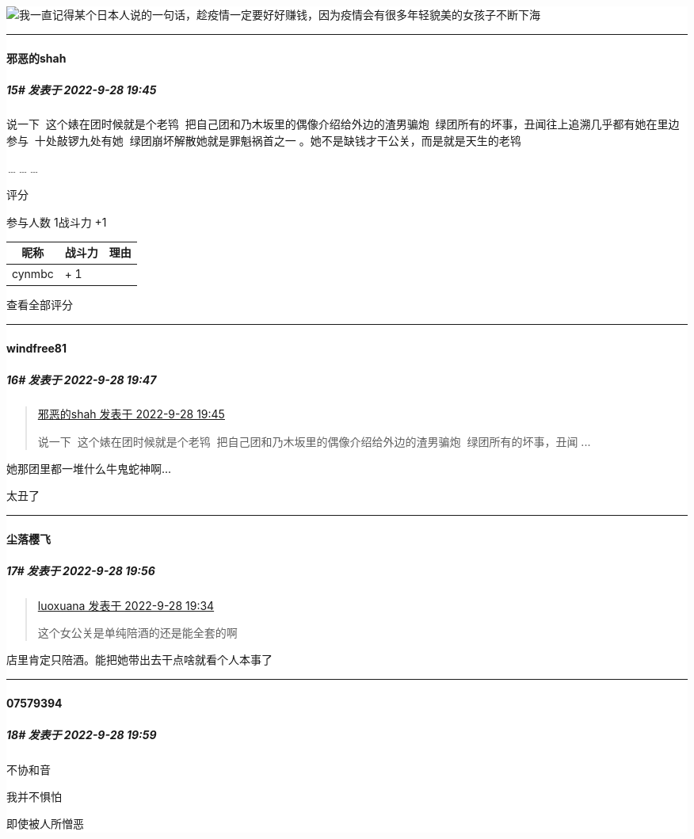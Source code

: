 <img src="https://static.saraba1st.com/image/smiley/face2017/048.png" referrerpolicy="no-referrer">我一直记得某个日本人说的一句话，趁疫情一定要好好赚钱，因为疫情会有很多年轻貌美的女孩子不断下海

*****

####  邪恶的shah  
##### 15#       发表于 2022-9-28 19:45

说一下  这个婊在团时候就是个老鸨  把自己团和乃木坂里的偶像介绍给外边的渣男骗炮  绿团所有的坏事，丑闻往上追溯几乎都有她在里边参与  十处敲锣九处有她  绿团崩坏解散她就是罪魁祸首之一 。她不是缺钱才干公关，而是就是天生的老鸨

﹍﹍﹍

评分

 参与人数 1战斗力 +1

|昵称|战斗力|理由|
|----|---|---|
| cynmbc| + 1||

查看全部评分

*****

####  windfree81  
##### 16#       发表于 2022-9-28 19:47

<blockquote><a href="httphttps://bbs.saraba1st.com/2b/forum.php?mod=redirect&amp;goto=findpost&amp;pid=57687547&amp;ptid=2097148" target="_blank">邪恶的shah 发表于 2022-9-28 19:45</a>

说一下  这个婊在团时候就是个老鸨  把自己团和乃木坂里的偶像介绍给外边的渣男骗炮  绿团所有的坏事，丑闻 ...</blockquote>
她那团里都一堆什么牛鬼蛇神啊...

太丑了

*****

####  尘落樱飞  
##### 17#       发表于 2022-9-28 19:56

<blockquote><a href="httphttps://bbs.saraba1st.com/2b/forum.php?mod=redirect&amp;goto=findpost&amp;pid=57687411&amp;ptid=2097148" target="_blank">luoxuana 发表于 2022-9-28 19:34</a>

这个女公关是单纯陪酒的还是能全套的啊</blockquote>
店里肯定只陪酒。能把她带出去干点啥就看个人本事了

*****

####  07579394  
##### 18#       发表于 2022-9-28 19:59

不协和音

我并不惧怕

即使被人所憎恶
